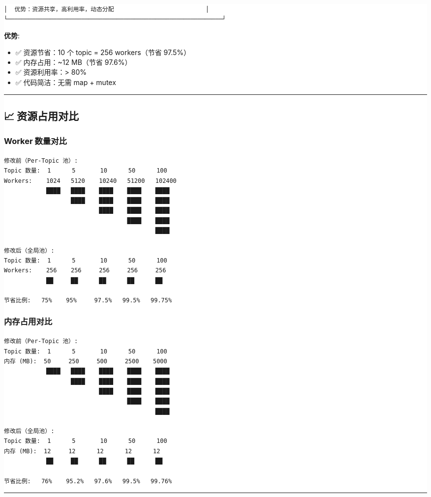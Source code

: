 ```
│  优势：资源共享，高利用率，动态分配                          │
└─────────────────────────────────────────────────────────────┘
```

**优势**:
- ✅ 资源节省：10 个 topic = 256 workers（节省 97.5%）
- ✅ 内存占用：~12 MB（节省 97.6%）
- ✅ 资源利用率：> 80%
- ✅ 代码简洁：无需 map + mutex

---

## 📈 资源占用对比

### Worker 数量对比

```
修改前（Per-Topic 池）:
Topic 数量:  1      5       10      50      100
Workers:    1024   5120    10240   51200   102400
            ████   ████    ████    ████    ████
                   ████    ████    ████    ████
                           ████    ████    ████
                                   ████    ████
                                           ████

修改后（全局池）:
Topic 数量:  1      5       10      50      100
Workers:    256    256     256     256     256
            ██     ██      ██      ██      ██

节省比例:   75%    95%     97.5%   99.5%   99.75%
```

### 内存占用对比

```
修改前（Per-Topic 池）:
Topic 数量:  1      5       10      50      100
内存 (MB):  50     250     500     2500    5000
            ████   ████    ████    ████    ████
                   ████    ████    ████    ████
                           ████    ████    ████
                                   ████    ████
                                           ████

修改后（全局池）:
Topic 数量:  1      5       10      50      100
内存 (MB):  12     12      12      12      12
            ██     ██      ██      ██      ██

节省比例:   76%    95.2%   97.6%   99.5%   99.76%
```

---